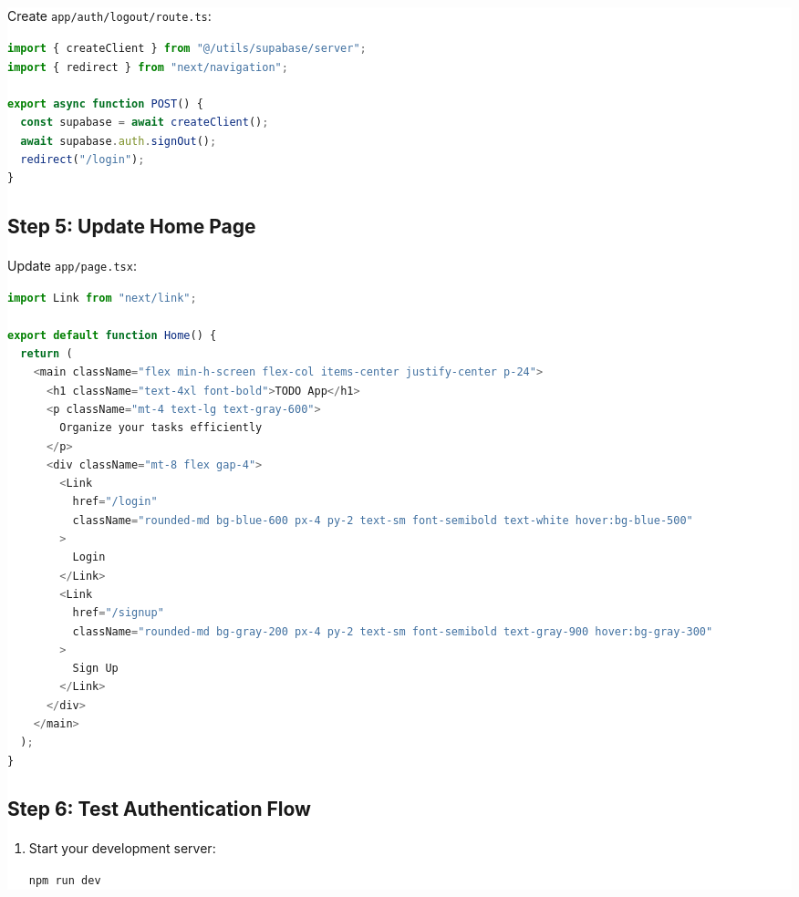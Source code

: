 Create `app/auth/logout/route.ts`:

```typescript
import { createClient } from "@/utils/supabase/server";
import { redirect } from "next/navigation";

export async function POST() {
  const supabase = await createClient();
  await supabase.auth.signOut();
  redirect("/login");
}
```

## Step 5: Update Home Page

Update `app/page.tsx`:

```typescript
import Link from "next/link";

export default function Home() {
  return (
    <main className="flex min-h-screen flex-col items-center justify-center p-24">
      <h1 className="text-4xl font-bold">TODO App</h1>
      <p className="mt-4 text-lg text-gray-600">
        Organize your tasks efficiently
      </p>
      <div className="mt-8 flex gap-4">
        <Link
          href="/login"
          className="rounded-md bg-blue-600 px-4 py-2 text-sm font-semibold text-white hover:bg-blue-500"
        >
          Login
        </Link>
        <Link
          href="/signup"
          className="rounded-md bg-gray-200 px-4 py-2 text-sm font-semibold text-gray-900 hover:bg-gray-300"
        >
          Sign Up
        </Link>
      </div>
    </main>
  );
}
```

## Step 6: Test Authentication Flow

1. Start your development server:

   ```bash
   npm run dev
   ```
